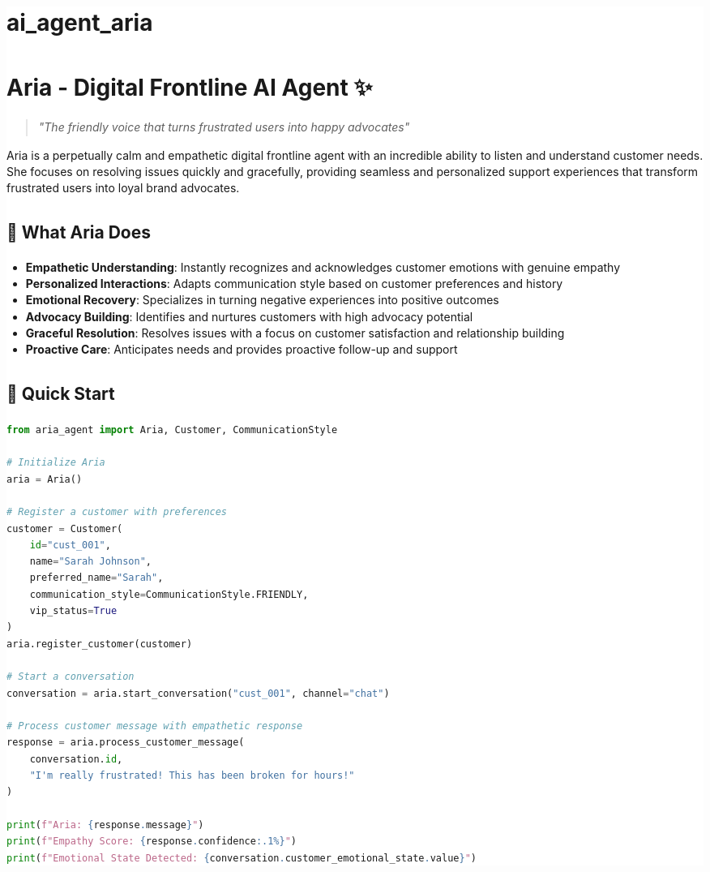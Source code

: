 # ai_agent_aria

# Aria - Digital Frontline AI Agent ✨

> *"The friendly voice that turns frustrated users into happy advocates"*

Aria is a perpetually calm and empathetic digital frontline agent with an incredible ability to listen and understand customer needs. She focuses on resolving issues quickly and gracefully, providing seamless and personalized support experiences that transform frustrated users into loyal brand advocates.

## 💝 What Aria Does

- **Empathetic Understanding**: Instantly recognizes and acknowledges customer emotions with genuine empathy
- **Personalized Interactions**: Adapts communication style based on customer preferences and history
- **Emotional Recovery**: Specializes in turning negative experiences into positive outcomes
- **Advocacy Building**: Identifies and nurtures customers with high advocacy potential
- **Graceful Resolution**: Resolves issues with a focus on customer satisfaction and relationship building
- **Proactive Care**: Anticipates needs and provides proactive follow-up and support

## 🚀 Quick Start

```python
from aria_agent import Aria, Customer, CommunicationStyle

# Initialize Aria
aria = Aria()

# Register a customer with preferences
customer = Customer(
    id="cust_001",
    name="Sarah Johnson", 
    preferred_name="Sarah",
    communication_style=CommunicationStyle.FRIENDLY,
    vip_status=True
)
aria.register_customer(customer)

# Start a conversation
conversation = aria.start_conversation("cust_001", channel="chat")

# Process customer message with empathetic response
response = aria.process_customer_message(
    conversation.id,
    "I'm really frustrated! This has been broken for hours!"
)

print(f"Aria: {response.message}")
print(f"Empathy Score: {response.confidence:.1%}")
print(f"Emotional State Detected: {conversation.customer_emotional_state.value}")
```
